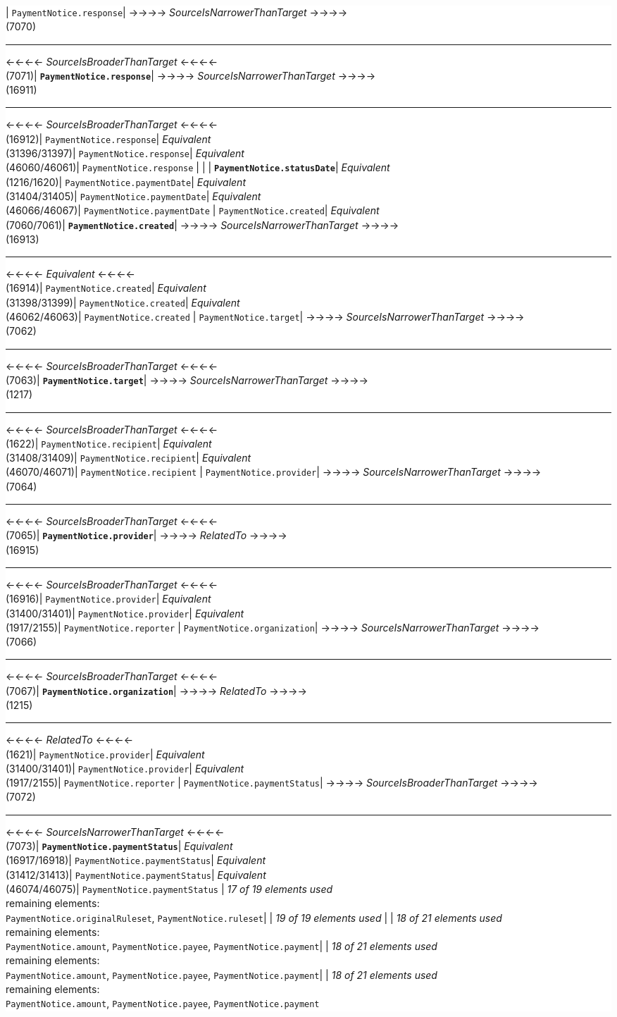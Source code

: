| `PaymentNotice.response`| →→→→ _SourceIsNarrowerThanTarget_ →→→→ <br/>(7070)<hr/>←←←← _SourceIsBroaderThanTarget_ ←←←← <br/>(7071)| **`PaymentNotice.response`**| →→→→ _SourceIsNarrowerThanTarget_ →→→→ <br/>(16911)<hr/>←←←← _SourceIsBroaderThanTarget_ ←←←← <br/>(16912)| `PaymentNotice.response`| _Equivalent_<br/>(31396/31397)| `PaymentNotice.response`| _Equivalent_<br/>(46060/46061)| `PaymentNotice.response`
| | | **`PaymentNotice.statusDate`**| _Equivalent_<br/>(1216/1620)| `PaymentNotice.paymentDate`| _Equivalent_<br/>(31404/31405)| `PaymentNotice.paymentDate`| _Equivalent_<br/>(46066/46067)| `PaymentNotice.paymentDate`
| `PaymentNotice.created`| _Equivalent_<br/>(7060/7061)| **`PaymentNotice.created`**| →→→→ _SourceIsNarrowerThanTarget_ →→→→ <br/>(16913)<hr/>←←←← _Equivalent_ ←←←← <br/>(16914)| `PaymentNotice.created`| _Equivalent_<br/>(31398/31399)| `PaymentNotice.created`| _Equivalent_<br/>(46062/46063)| `PaymentNotice.created`
| `PaymentNotice.target`| →→→→ _SourceIsNarrowerThanTarget_ →→→→ <br/>(7062)<hr/>←←←← _SourceIsBroaderThanTarget_ ←←←← <br/>(7063)| **`PaymentNotice.target`**| →→→→ _SourceIsNarrowerThanTarget_ →→→→ <br/>(1217)<hr/>←←←← _SourceIsBroaderThanTarget_ ←←←← <br/>(1622)| `PaymentNotice.recipient`| _Equivalent_<br/>(31408/31409)| `PaymentNotice.recipient`| _Equivalent_<br/>(46070/46071)| `PaymentNotice.recipient`
| `PaymentNotice.provider`| →→→→ _SourceIsNarrowerThanTarget_ →→→→ <br/>(7064)<hr/>←←←← _SourceIsBroaderThanTarget_ ←←←← <br/>(7065)| **`PaymentNotice.provider`**| →→→→ _RelatedTo_ →→→→ <br/>(16915)<hr/>←←←← _SourceIsBroaderThanTarget_ ←←←← <br/>(16916)| `PaymentNotice.provider`| _Equivalent_<br/>(31400/31401)| `PaymentNotice.provider`| _Equivalent_<br/>(1917/2155)| `PaymentNotice.reporter`
| `PaymentNotice.organization`| →→→→ _SourceIsNarrowerThanTarget_ →→→→ <br/>(7066)<hr/>←←←← _SourceIsBroaderThanTarget_ ←←←← <br/>(7067)| **`PaymentNotice.organization`**| →→→→ _RelatedTo_ →→→→ <br/>(1215)<hr/>←←←← _RelatedTo_ ←←←← <br/>(1621)| `PaymentNotice.provider`| _Equivalent_<br/>(31400/31401)| `PaymentNotice.provider`| _Equivalent_<br/>(1917/2155)| `PaymentNotice.reporter`
| `PaymentNotice.paymentStatus`| →→→→ _SourceIsBroaderThanTarget_ →→→→ <br/>(7072)<hr/>←←←← _SourceIsNarrowerThanTarget_ ←←←← <br/>(7073)| **`PaymentNotice.paymentStatus`**| _Equivalent_<br/>(16917/16918)| `PaymentNotice.paymentStatus`| _Equivalent_<br/>(31412/31413)| `PaymentNotice.paymentStatus`| _Equivalent_<br/>(46074/46075)| `PaymentNotice.paymentStatus`
| *17 of 19 elements used* <br/>remaining elements:<br/>`PaymentNotice.originalRuleset`, `PaymentNotice.ruleset`| | *19 of 19 elements used* | | *18 of 21 elements used* <br/>remaining elements:<br/>`PaymentNotice.amount`, `PaymentNotice.payee`, `PaymentNotice.payment`| | *18 of 21 elements used* <br/>remaining elements:<br/>`PaymentNotice.amount`, `PaymentNotice.payee`, `PaymentNotice.payment`| | *18 of 21 elements used* <br/>remaining elements:<br/>`PaymentNotice.amount`, `PaymentNotice.payee`, `PaymentNotice.payment`

